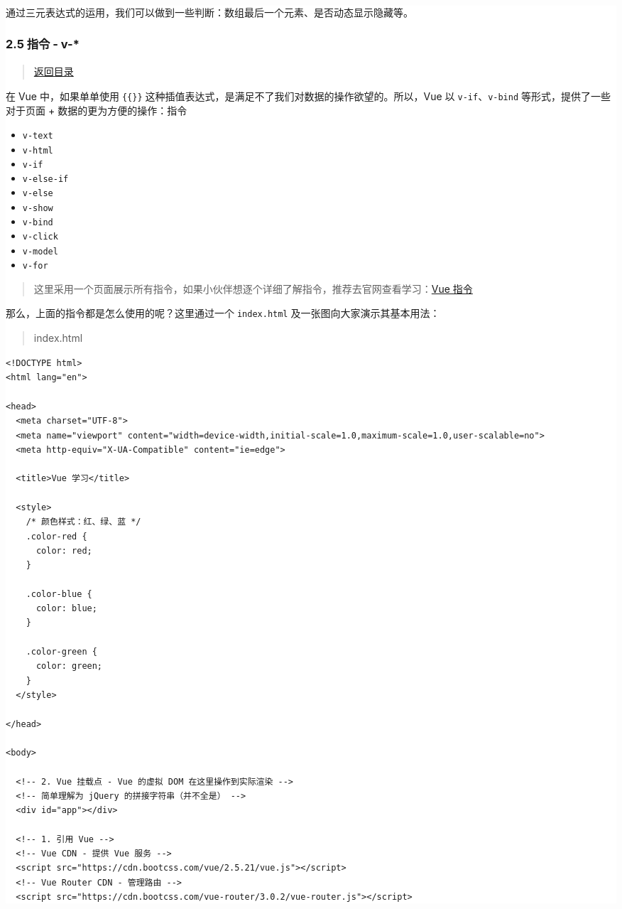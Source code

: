 通过三元表达式的运用，我们可以做到一些判断：数组最后一个元素、是否动态显示隐藏等。

### <a name="chapter-two-five" id="chapter-two-five">2.5 指令 - v-*</a>

> [返回目录](#catalog-chapter-two-five)

在 Vue 中，如果单单使用 `{{}}` 这种插值表达式，是满足不了我们对数据的操作欲望的。所以，Vue 以 `v-if`、`v-bind` 等形式，提供了一些对于页面 + 数据的更为方便的操作：指令  

* `v-text`
* `v-html`
* `v-if`
* `v-else-if`
* `v-else`
* `v-show`
* `v-bind`
* `v-click`
* `v-model`
* `v-for`

> 这里采用一个页面展示所有指令，如果小伙伴想逐个详细了解指令，推荐去官网查看学习：[Vue 指令](https://cn.vuejs.org/v2/guide/syntax.html)

那么，上面的指令都是怎么使用的呢？这里通过一个 `index.html` 及一张图向大家演示其基本用法：

> index.html

```
<!DOCTYPE html>
<html lang="en">

<head>
  <meta charset="UTF-8">
  <meta name="viewport" content="width=device-width,initial-scale=1.0,maximum-scale=1.0,user-scalable=no">
  <meta http-equiv="X-UA-Compatible" content="ie=edge">
  
  <title>Vue 学习</title>

  <style>
    /* 颜色样式：红、绿、蓝 */
    .color-red {
      color: red;
    }

    .color-blue {
      color: blue;
    }

    .color-green {
      color: green;
    }
  </style>

</head>

<body>

  <!-- 2. Vue 挂载点 - Vue 的虚拟 DOM 在这里操作到实际渲染 -->
  <!-- 简单理解为 jQuery 的拼接字符串（并不全是） -->
  <div id="app"></div>

  <!-- 1. 引用 Vue -->
  <!-- Vue CDN - 提供 Vue 服务 -->
  <script src="https://cdn.bootcss.com/vue/2.5.21/vue.js"></script>
  <!-- Vue Router CDN - 管理路由 -->
  <script src="https://cdn.bootcss.com/vue-router/3.0.2/vue-router.js"></script>
```